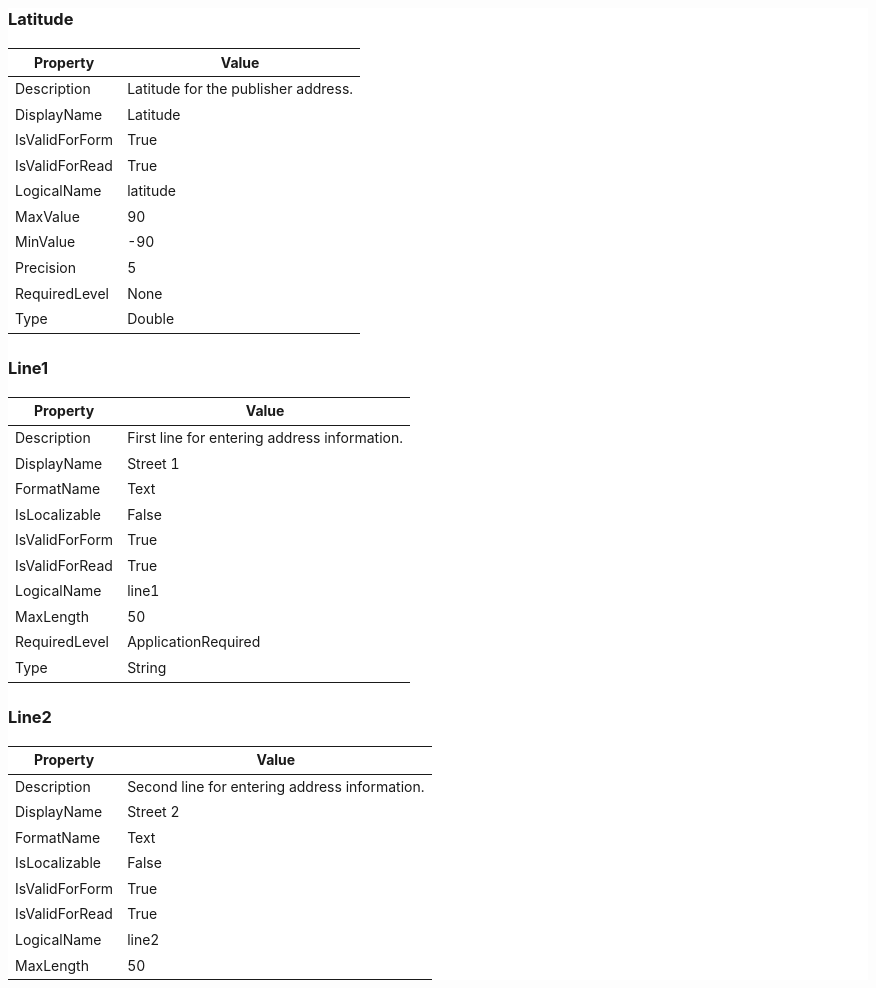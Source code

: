 
### <a name="BKMK_Latitude"></a> Latitude

|Property|Value|
|--------|-----|
|Description|Latitude for the publisher address.|
|DisplayName|Latitude|
|IsValidForForm|True|
|IsValidForRead|True|
|LogicalName|latitude|
|MaxValue|90|
|MinValue|-90|
|Precision|5|
|RequiredLevel|None|
|Type|Double|


### <a name="BKMK_Line1"></a> Line1

|Property|Value|
|--------|-----|
|Description|First line for entering address information.|
|DisplayName|Street 1|
|FormatName|Text|
|IsLocalizable|False|
|IsValidForForm|True|
|IsValidForRead|True|
|LogicalName|line1|
|MaxLength|50|
|RequiredLevel|ApplicationRequired|
|Type|String|


### <a name="BKMK_Line2"></a> Line2

|Property|Value|
|--------|-----|
|Description|Second line for entering address information.|
|DisplayName|Street 2|
|FormatName|Text|
|IsLocalizable|False|
|IsValidForForm|True|
|IsValidForRead|True|
|LogicalName|line2|
|MaxLength|50|